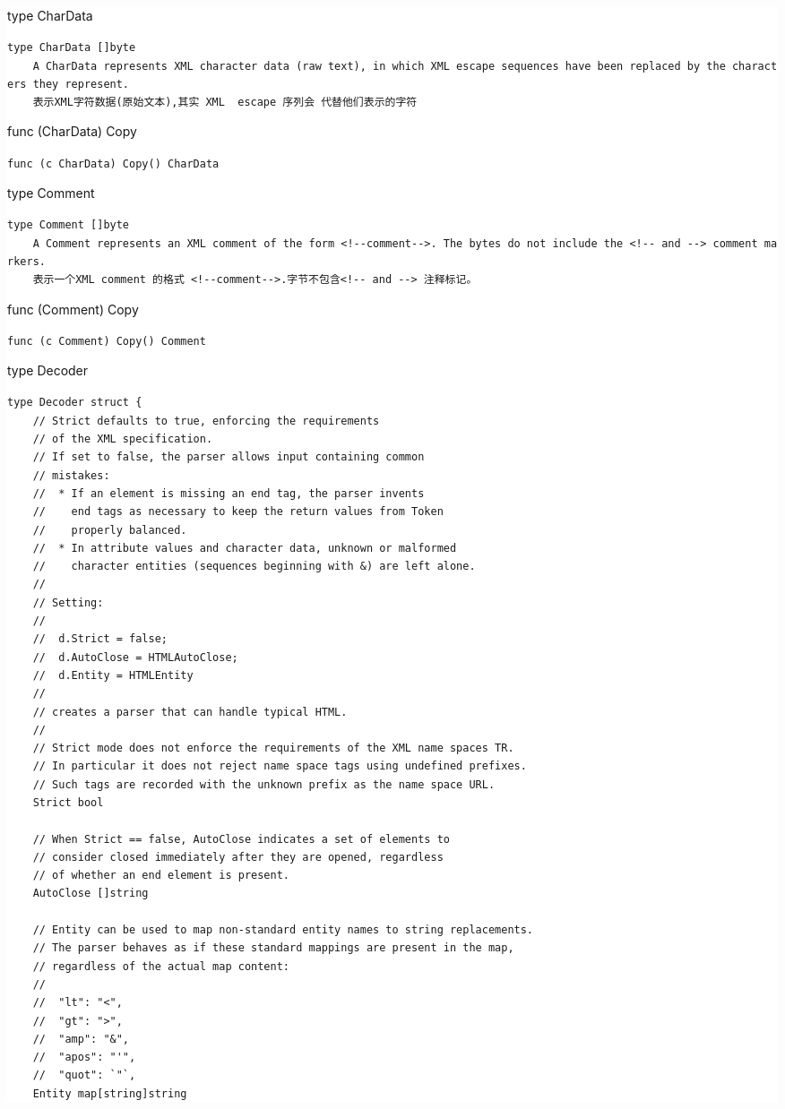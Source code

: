 type CharData
```golang
type CharData []byte
	A CharData represents XML character data (raw text), in which XML escape sequences have been replaced by the characters they represent.
	表示XML字符数据(原始文本),其实 XML  escape 序列会 代替他们表示的字符
```

func (CharData) Copy
```golang
func (c CharData) Copy() CharData
```

type Comment
```golang
type Comment []byte
	A Comment represents an XML comment of the form <!--comment-->. The bytes do not include the <!-- and --> comment markers.
	表示一个XML comment 的格式 <!--comment-->.字节不包含<!-- and --> 注释标记。
```

func (Comment) Copy
```golang
func (c Comment) Copy() Comment
```

type Decoder
```golang
type Decoder struct {
    // Strict defaults to true, enforcing the requirements
    // of the XML specification.
    // If set to false, the parser allows input containing common
    // mistakes:
    //	* If an element is missing an end tag, the parser invents
    //	  end tags as necessary to keep the return values from Token
    //	  properly balanced.
    //	* In attribute values and character data, unknown or malformed
    //	  character entities (sequences beginning with &) are left alone.
    //
    // Setting:
    //
    //	d.Strict = false;
    //	d.AutoClose = HTMLAutoClose;
    //	d.Entity = HTMLEntity
    //
    // creates a parser that can handle typical HTML.
    //
    // Strict mode does not enforce the requirements of the XML name spaces TR.
    // In particular it does not reject name space tags using undefined prefixes.
    // Such tags are recorded with the unknown prefix as the name space URL.
    Strict bool

    // When Strict == false, AutoClose indicates a set of elements to
    // consider closed immediately after they are opened, regardless
    // of whether an end element is present.
    AutoClose []string

    // Entity can be used to map non-standard entity names to string replacements.
    // The parser behaves as if these standard mappings are present in the map,
    // regardless of the actual map content:
    //
    //	"lt": "<",
    //	"gt": ">",
    //	"amp": "&",
    //	"apos": "'",
    //	"quot": `"`,
    Entity map[string]string
```